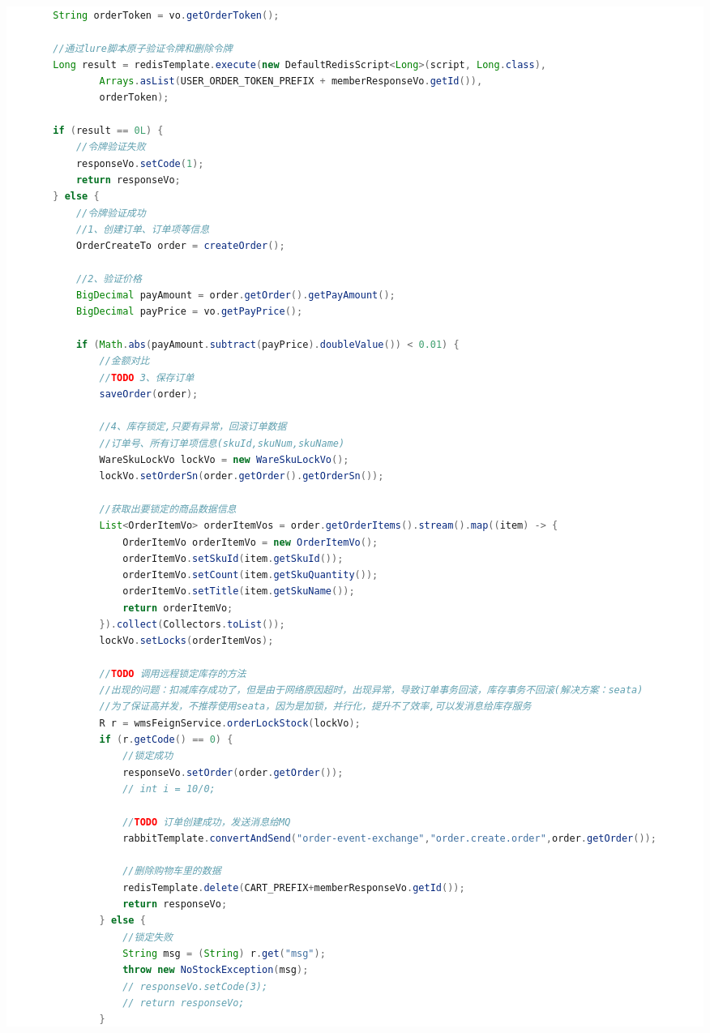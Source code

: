 ```java
        String orderToken = vo.getOrderToken();

        //通过lure脚本原子验证令牌和删除令牌
        Long result = redisTemplate.execute(new DefaultRedisScript<Long>(script, Long.class),
                Arrays.asList(USER_ORDER_TOKEN_PREFIX + memberResponseVo.getId()),
                orderToken);

        if (result == 0L) {
            //令牌验证失败
            responseVo.setCode(1);
            return responseVo;
        } else {
            //令牌验证成功
            //1、创建订单、订单项等信息
            OrderCreateTo order = createOrder();

            //2、验证价格
            BigDecimal payAmount = order.getOrder().getPayAmount();
            BigDecimal payPrice = vo.getPayPrice();

            if (Math.abs(payAmount.subtract(payPrice).doubleValue()) < 0.01) {
                //金额对比
                //TODO 3、保存订单
                saveOrder(order);

                //4、库存锁定,只要有异常，回滚订单数据
                //订单号、所有订单项信息(skuId,skuNum,skuName)
                WareSkuLockVo lockVo = new WareSkuLockVo();
                lockVo.setOrderSn(order.getOrder().getOrderSn());

                //获取出要锁定的商品数据信息
                List<OrderItemVo> orderItemVos = order.getOrderItems().stream().map((item) -> {
                    OrderItemVo orderItemVo = new OrderItemVo();
                    orderItemVo.setSkuId(item.getSkuId());
                    orderItemVo.setCount(item.getSkuQuantity());
                    orderItemVo.setTitle(item.getSkuName());
                    return orderItemVo;
                }).collect(Collectors.toList());
                lockVo.setLocks(orderItemVos);

                //TODO 调用远程锁定库存的方法
                //出现的问题：扣减库存成功了，但是由于网络原因超时，出现异常，导致订单事务回滚，库存事务不回滚(解决方案：seata)
                //为了保证高并发，不推荐使用seata，因为是加锁，并行化，提升不了效率,可以发消息给库存服务
                R r = wmsFeignService.orderLockStock(lockVo);
                if (r.getCode() == 0) {
                    //锁定成功
                    responseVo.setOrder(order.getOrder());
                    // int i = 10/0;

                    //TODO 订单创建成功，发送消息给MQ
                    rabbitTemplate.convertAndSend("order-event-exchange","order.create.order",order.getOrder());

                    //删除购物车里的数据
                    redisTemplate.delete(CART_PREFIX+memberResponseVo.getId());
                    return responseVo;
                } else {
                    //锁定失败
                    String msg = (String) r.get("msg");
                    throw new NoStockException(msg);
                    // responseVo.setCode(3);
                    // return responseVo;
                }
```